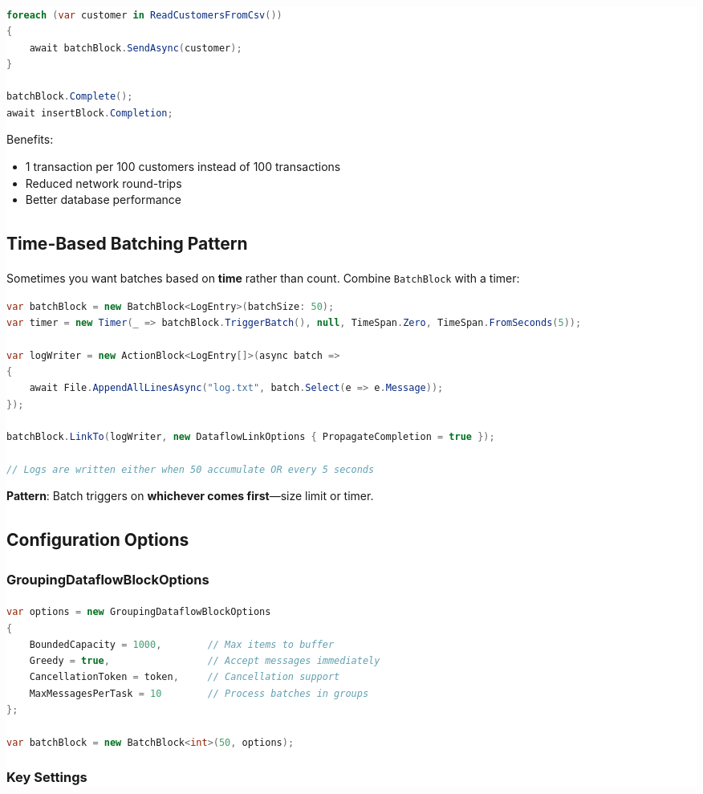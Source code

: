```csharp
foreach (var customer in ReadCustomersFromCsv())
{
    await batchBlock.SendAsync(customer);
}

batchBlock.Complete();
await insertBlock.Completion;
```

Benefits:

- 1 transaction per 100 customers instead of 100 transactions
- Reduced network round-trips
- Better database performance

## Time-Based Batching Pattern

Sometimes you want batches based on **time** rather than count. Combine `BatchBlock` with a timer:

```csharp
var batchBlock = new BatchBlock<LogEntry>(batchSize: 50);
var timer = new Timer(_ => batchBlock.TriggerBatch(), null, TimeSpan.Zero, TimeSpan.FromSeconds(5));

var logWriter = new ActionBlock<LogEntry[]>(async batch =>
{
    await File.AppendAllLinesAsync("log.txt", batch.Select(e => e.Message));
});

batchBlock.LinkTo(logWriter, new DataflowLinkOptions { PropagateCompletion = true });

// Logs are written either when 50 accumulate OR every 5 seconds
```

**Pattern**: Batch triggers on **whichever comes first**—size limit or timer.

## Configuration Options

### GroupingDataflowBlockOptions

```csharp
var options = new GroupingDataflowBlockOptions
{
    BoundedCapacity = 1000,        // Max items to buffer
    Greedy = true,                 // Accept messages immediately
    CancellationToken = token,     // Cancellation support
    MaxMessagesPerTask = 10        // Process batches in groups
};

var batchBlock = new BatchBlock<int>(50, options);
```

### Key Settings
